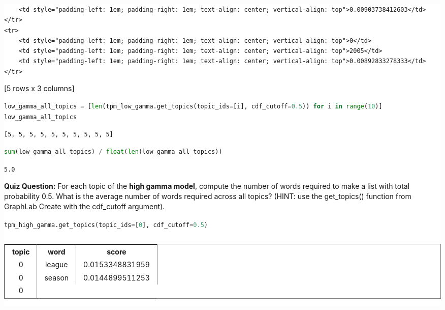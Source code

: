         <td style="padding-left: 1em; padding-right: 1em; text-align: center; vertical-align: top">0.00903738412603</td>
    </tr>
    <tr>
        <td style="padding-left: 1em; padding-right: 1em; text-align: center; vertical-align: top">0</td>
        <td style="padding-left: 1em; padding-right: 1em; text-align: center; vertical-align: top">2005</td>
        <td style="padding-left: 1em; padding-right: 1em; text-align: center; vertical-align: top">0.00892833278333</td>
    </tr>
</table>
[5 rows x 3 columns]<br/>
</div>




```python
low_gamma_all_topics = [len(tpm_low_gamma.get_topics(topic_ids=[i], cdf_cutoff=0.5)) for i in range(10)]
low_gamma_all_topics
```




    [5, 5, 5, 5, 5, 5, 5, 5, 5, 5]




```python
sum(low_gamma_all_topics) / float(len(low_gamma_all_topics))
```




    5.0



__Quiz Question:__ For each topic of the **high gamma model**, compute the number of words required to make a list with total probability 0.5. What is the average number of words required across all topics? (HINT: use the get\_topics() function from GraphLab Create with the cdf\_cutoff argument).


```python
tpm_high_gamma.get_topics(topic_ids=[0], cdf_cutoff=0.5)
```




<div style="max-height:1000px;max-width:1500px;overflow:auto;"><table frame="box" rules="cols">
    <tr>
        <th style="padding-left: 1em; padding-right: 1em; text-align: center">topic</th>
        <th style="padding-left: 1em; padding-right: 1em; text-align: center">word</th>
        <th style="padding-left: 1em; padding-right: 1em; text-align: center">score</th>
    </tr>
    <tr>
        <td style="padding-left: 1em; padding-right: 1em; text-align: center; vertical-align: top">0</td>
        <td style="padding-left: 1em; padding-right: 1em; text-align: center; vertical-align: top">league</td>
        <td style="padding-left: 1em; padding-right: 1em; text-align: center; vertical-align: top">0.0153348831959</td>
    </tr>
    <tr>
        <td style="padding-left: 1em; padding-right: 1em; text-align: center; vertical-align: top">0</td>
        <td style="padding-left: 1em; padding-right: 1em; text-align: center; vertical-align: top">season</td>
        <td style="padding-left: 1em; padding-right: 1em; text-align: center; vertical-align: top">0.0144899511253</td>
    </tr>
    <tr>
        <td style="padding-left: 1em; padding-right: 1em; text-align: center; vertical-align: top">0</td>